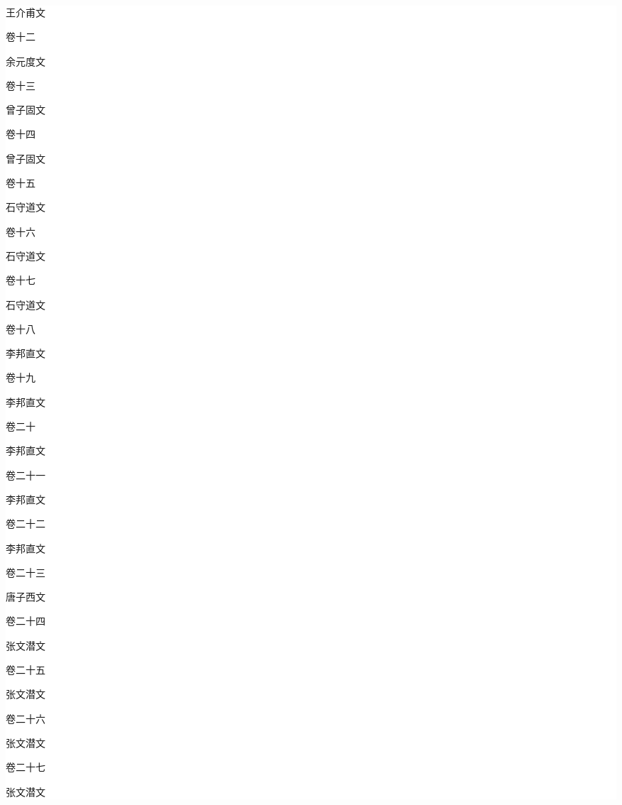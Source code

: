 王介甫文  

卷十二  

余元度文  

卷十三  

曾子固文  

卷十四  

曾子固文  

卷十五  

石守道文  

卷十六  

石守道文  

卷十七  

石守道文  

卷十八  

李邦直文  

卷十九  

李邦直文  

卷二十  

李邦直文  

卷二十一  

李邦直文  

卷二十二  

李邦直文  

卷二十三  

唐子西文  

卷二十四  

张文潜文  

卷二十五  

张文潜文  

卷二十六  

张文潜文  

卷二十七  

张文潜文  
